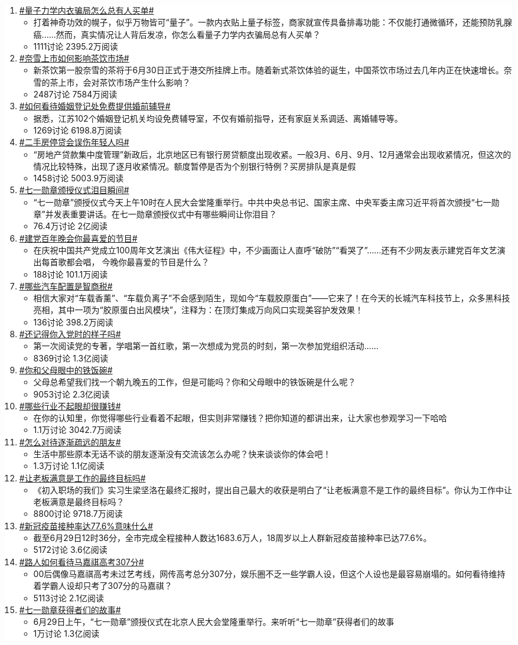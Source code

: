 1. [#量子力学内衣骗局怎么总有人买单#](https://s.weibo.com/weibo?q=%23%E9%87%8F%E5%AD%90%E5%8A%9B%E5%AD%A6%E5%86%85%E8%A1%A3%E9%AA%97%E5%B1%80%E6%80%8E%E4%B9%88%E6%80%BB%E6%9C%89%E4%BA%BA%E4%B9%B0%E5%8D%95%23)
    - 打着神奇功效的幌子，似乎万物皆可“量子”。一款内衣贴上量子标签，商家就宣传具备排毒功能：不仅能打通微循环，还能预防乳腺癌......然而，真实情况让人背后发凉，你怎么看量子力学内衣骗局总有人买单？
    - 1111讨论 2395.2万阅读
1. [#奈雪上市如何影响茶饮市场#](https://s.weibo.com/weibo?q=%23%E5%A5%88%E9%9B%AA%E4%B8%8A%E5%B8%82%E5%A6%82%E4%BD%95%E5%BD%B1%E5%93%8D%E8%8C%B6%E9%A5%AE%E5%B8%82%E5%9C%BA%23)
    - 新茶饮第一股奈雪的茶将于6月30日正式于港交所挂牌上市。随着新式茶饮体验的诞生，中国茶饮市场过去几年内正在快速增长。奈雪的茶上市，会对茶饮市场产生什么影响？
    - 2487讨论 7584万阅读
1. [#如何看待婚姻登记处免费提供婚前辅导#](https://s.weibo.com/weibo?q=%23%E5%A6%82%E4%BD%95%E7%9C%8B%E5%BE%85%E5%A9%9A%E5%A7%BB%E7%99%BB%E8%AE%B0%E5%A4%84%E5%85%8D%E8%B4%B9%E6%8F%90%E4%BE%9B%E5%A9%9A%E5%89%8D%E8%BE%85%E5%AF%BC%23)
    - 据悉，江苏102个婚姻登记机关均设免费辅导室，不仅有婚前指导，还有家庭关系调适、离婚辅导等。
    - 1269讨论 6198.8万阅读
1. [#二手房停贷会误伤年轻人吗#](https://s.weibo.com/weibo?q=%23%E4%BA%8C%E6%89%8B%E6%88%BF%E5%81%9C%E8%B4%B7%E4%BC%9A%E8%AF%AF%E4%BC%A4%E5%B9%B4%E8%BD%BB%E4%BA%BA%E5%90%97%23)
    - “房地产贷款集中度管理”新政后，北京地区已有银行房贷额度出现收紧。一般3月、6月、9月、12月通常会出现收紧情况，但这次的情况比较特殊，出现了逐月收紧情况。额度暂停是否为个别银行特例？买房排队是真是假
    - 1458讨论 5003.9万阅读
1. [#七一勋章颁授仪式泪目瞬间#](https://s.weibo.com/weibo?q=%23%E4%B8%83%E4%B8%80%E5%8B%8B%E7%AB%A0%E9%A2%81%E6%8E%88%E4%BB%AA%E5%BC%8F%E6%B3%AA%E7%9B%AE%E7%9E%AC%E9%97%B4%23)
    - “七一勋章”颁授仪式今天上午10时在人民大会堂隆重举行。中共中央总书记、国家主席、中央军委主席习近平将首次颁授“七一勋章”并发表重要讲话。在七一勋章颁授仪式中有哪些瞬间让你泪目？
    - 76.4万讨论 2亿阅读
1. [#建党百年晚会你最喜爱的节目#](https://s.weibo.com/weibo?q=%23%E5%BB%BA%E5%85%9A%E7%99%BE%E5%B9%B4%E6%99%9A%E4%BC%9A%E4%BD%A0%E6%9C%80%E5%96%9C%E7%88%B1%E7%9A%84%E8%8A%82%E7%9B%AE%23)
    - 在庆祝中国共产党成立100周年文艺演出《伟大征程》中，不少画面让人直呼“破防”“看哭了”……还有不少网友表示建党百年文艺演出每首歌都会唱， 今晚你最喜爱的节目是什么？
    - 188讨论 101.1万阅读
1. [#哪些汽车配置是智商税#](https://s.weibo.com/weibo?q=%23%E5%93%AA%E4%BA%9B%E6%B1%BD%E8%BD%A6%E9%85%8D%E7%BD%AE%E6%98%AF%E6%99%BA%E5%95%86%E7%A8%8E%23)
    - 相信大家对“车载香薰”、“车载负离子”不会感到陌生，现如今“车载胶原蛋白”——它来了！在今天的长城汽车科技节上，众多黑科技亮相，其中一项为“胶原蛋白出风模块”，注释为：在顶灯集成万向风口实现美容护发效果！
    - 136讨论 398.2万阅读
1. [#还记得你入党时的样子吗#](https://s.weibo.com/weibo?q=%23%E8%BF%98%E8%AE%B0%E5%BE%97%E4%BD%A0%E5%85%A5%E5%85%9A%E6%97%B6%E7%9A%84%E6%A0%B7%E5%AD%90%E5%90%97%23)
    - 第一次阅读党的专著，学唱第一首红歌，第一次想成为党员的时刻，第一次参加党组织活动……
    - 8369讨论 1.3亿阅读
1. [#你和父母眼中的铁饭碗#](https://s.weibo.com/weibo?q=%23%E4%BD%A0%E5%92%8C%E7%88%B6%E6%AF%8D%E7%9C%BC%E4%B8%AD%E7%9A%84%E9%93%81%E9%A5%AD%E7%A2%97%23)
    - 父母总希望我们找一个朝九晚五的工作，但是可能吗？你和父母眼中的铁饭碗是什么呢？
    - 9053讨论 2.3亿阅读
1. [#哪些行业不起眼却很赚钱#](https://s.weibo.com/weibo?q=%23%E5%93%AA%E4%BA%9B%E8%A1%8C%E4%B8%9A%E4%B8%8D%E8%B5%B7%E7%9C%BC%E5%8D%B4%E5%BE%88%E8%B5%9A%E9%92%B1%23)
    - 在你的认知里，你觉得哪些行业看着不起眼，但实则非常赚钱？把你知道的都讲出来，让大家也参观学习一下哈哈
    - 1.1万讨论 3042.7万阅读
1. [#怎么对待逐渐疏远的朋友#](https://s.weibo.com/weibo?q=%23%E6%80%8E%E4%B9%88%E5%AF%B9%E5%BE%85%E9%80%90%E6%B8%90%E7%96%8F%E8%BF%9C%E7%9A%84%E6%9C%8B%E5%8F%8B%23)
    - 生活中那些原本无话不谈的朋友逐渐没有交流该怎么办呢？快来谈谈你的体会吧！
    - 1.3万讨论 1.1亿阅读
1. [#让老板满意是工作的最终目标吗#](https://s.weibo.com/weibo?q=%23%E8%AE%A9%E8%80%81%E6%9D%BF%E6%BB%A1%E6%84%8F%E6%98%AF%E5%B7%A5%E4%BD%9C%E7%9A%84%E6%9C%80%E7%BB%88%E7%9B%AE%E6%A0%87%E5%90%97%23)
    - 《初入职场的我们》实习生梁坚洛在最终汇报时，提出自己最大的收获是明白了“让老板满意不是工作的最终目标”。你认为工作中让老板满意是最终目标吗？
    - 8800讨论 9718.7万阅读
1. [#新冠疫苗接种率达77.6%意味什么#](https://s.weibo.com/weibo?q=%23%E6%96%B0%E5%86%A0%E7%96%AB%E8%8B%97%E6%8E%A5%E7%A7%8D%E7%8E%87%E8%BE%BE77.6%25%E6%84%8F%E5%91%B3%E4%BB%80%E4%B9%88%23)
    - 截至6月29日12时36分，全市完成全程接种人数达1683.6万人，18周岁以上人群新冠疫苗接种率已达77.6%。
    - 5172讨论 3.6亿阅读
1. [#路人如何看待马嘉祺高考307分#](https://s.weibo.com/weibo?q=%23%E8%B7%AF%E4%BA%BA%E5%A6%82%E4%BD%95%E7%9C%8B%E5%BE%85%E9%A9%AC%E5%98%89%E7%A5%BA%E9%AB%98%E8%80%83307%E5%88%86%23)
    - 00后偶像马嘉祺高考未过艺考线，网传高考总分307分，娱乐圈不乏一些学霸人设，但这个人设也是最容易崩塌的。如何看待维持着学霸人设却只考了307分的马嘉祺？
    - 5113讨论 2.1亿阅读
1. [#七一勋章获得者们的故事#](https://s.weibo.com/weibo?q=%23%E4%B8%83%E4%B8%80%E5%8B%8B%E7%AB%A0%E8%8E%B7%E5%BE%97%E8%80%85%E4%BB%AC%E7%9A%84%E6%95%85%E4%BA%8B%23)
    - 6月29日上午，“七一勋章”颁授仪式在北京人民大会堂隆重举行。来听听“七一勋章”获得者们的故事
    - 1万讨论 1.3亿阅读